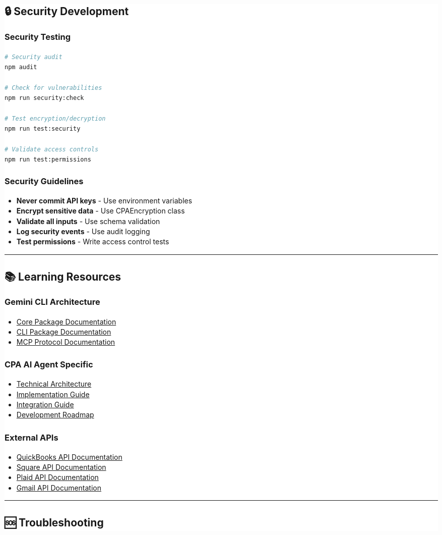 
## 🔒 **Security Development**

### **Security Testing**
```bash
# Security audit
npm audit

# Check for vulnerabilities
npm run security:check

# Test encryption/decryption
npm run test:security

# Validate access controls
npm run test:permissions
```

### **Security Guidelines**
- **Never commit API keys** - Use environment variables
- **Encrypt sensitive data** - Use CPAEncryption class
- **Validate all inputs** - Use schema validation
- **Log security events** - Use audit logging
- **Test permissions** - Write access control tests

---

## 📚 **Learning Resources**

### **Gemini CLI Architecture**
- [Core Package Documentation](../../packages/core/README.md)
- [CLI Package Documentation](../../packages/cli/README.md)
- [MCP Protocol Documentation](https://modelcontextprotocol.io/)

### **CPA AI Agent Specific**
- [Technical Architecture](./TECHNICAL-ARCHITECTURE.md)
- [Implementation Guide](./IMPLEMENTATION-GUIDE.md)
- [Integration Guide](./INTEGRATION-GUIDE.md)
- [Development Roadmap](./DEVELOPMENT-ROADMAP.md)

### **External APIs**
- [QuickBooks API Documentation](https://developer.intuit.com/app/developer/qbo/docs/api/accounting)
- [Square API Documentation](https://developer.squareup.com/docs/)
- [Plaid API Documentation](https://plaid.com/docs/)
- [Gmail API Documentation](https://developers.google.com/gmail/api)

---

## 🆘 **Troubleshooting**
